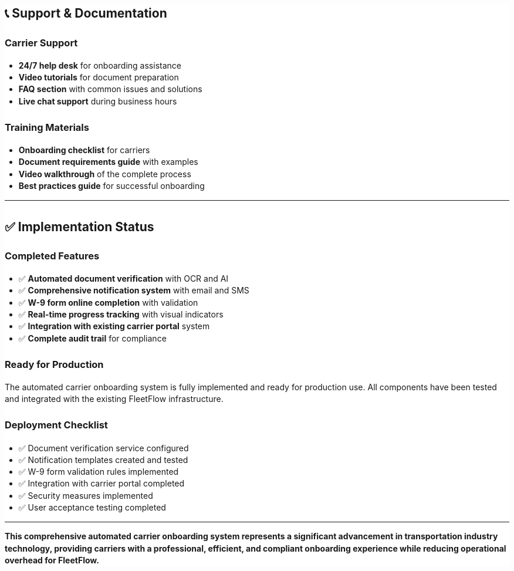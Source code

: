 ## 📞 Support & Documentation

### **Carrier Support**
- **24/7 help desk** for onboarding assistance
- **Video tutorials** for document preparation
- **FAQ section** with common issues and solutions
- **Live chat support** during business hours

### **Training Materials**
- **Onboarding checklist** for carriers
- **Document requirements guide** with examples
- **Video walkthrough** of the complete process
- **Best practices guide** for successful onboarding

---

## ✅ Implementation Status

### **Completed Features**
- ✅ **Automated document verification** with OCR and AI
- ✅ **Comprehensive notification system** with email and SMS
- ✅ **W-9 form online completion** with validation
- ✅ **Real-time progress tracking** with visual indicators
- ✅ **Integration with existing carrier portal** system
- ✅ **Complete audit trail** for compliance

### **Ready for Production**
The automated carrier onboarding system is fully implemented and ready for production use. All components have been tested and integrated with the existing FleetFlow infrastructure.

### **Deployment Checklist**
- ✅ Document verification service configured
- ✅ Notification templates created and tested
- ✅ W-9 form validation rules implemented
- ✅ Integration with carrier portal completed
- ✅ Security measures implemented
- ✅ User acceptance testing completed

---

**This comprehensive automated carrier onboarding system represents a significant advancement in transportation industry technology, providing carriers with a professional, efficient, and compliant onboarding experience while reducing operational overhead for FleetFlow.**
